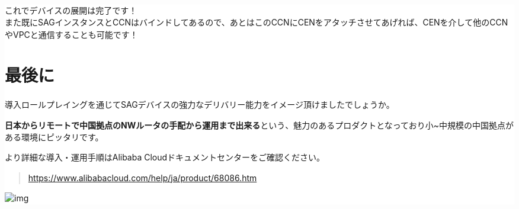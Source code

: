 
これでデバイスの展開は完了です！    
また既にSAGインスタンスとCCNはバインドしてあるので、あとはこのCCNにCENをアタッチさせてあげれば、CENを介して他のCCNやVPCと通信することも可能です！     

# 最後に

導入ロールプレイングを通じてSAGデバイスの強力なデリバリー能力をイメージ頂けましたでしょうか。      

**日本からリモートで中国拠点のNWルータの手配から運用まで出来る**という、魅力のあるプロダクトとなっており小~中規模の中国拠点がある環境にピッタリです。

より詳細な導入・運用手順はAlibaba Cloudドキュメントセンターをご確認ください。     

> https://www.alibabacloud.com/help/ja/product/68086.htm



![img](https://raw.githubusercontent.com/sbcloud/help/master/content/usecase-network/Network_images_26006613617631600/20200911155517.png "img")    




<CommunityAuthor 
    author="斎藤 貴広"
    self_introduction = "2020年からAlibaba Cloudのソリューション開発や技術支援に従事。ネットワークや基盤などのインフラ回りがメイン領域で、最近はゼロトラストセキュリティやWeb系もかじり中。"
    imageUrl="https://raw.githubusercontent.com/sbcloud/help/master/src/components/images/saito.png"
    githubUrl=""
/>



